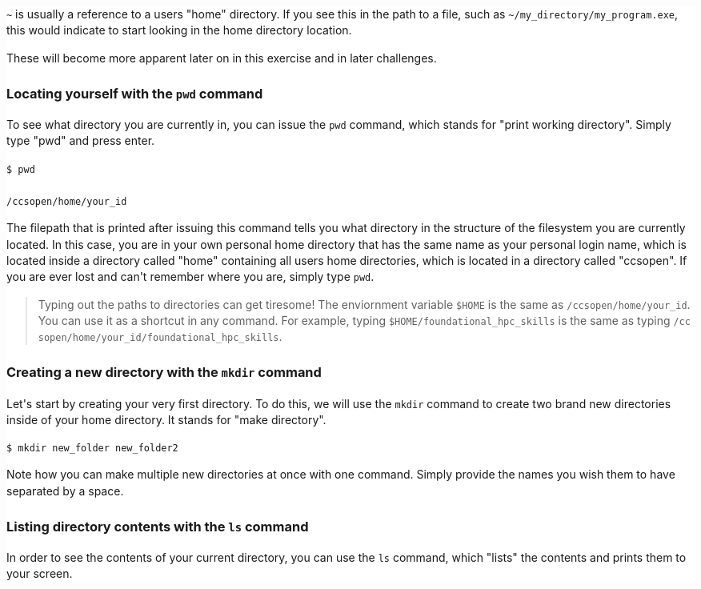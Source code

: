 `~` is usually a reference to a users "home" directory. If you see this in the path to a file, such as
`~/my_directory/my_program.exe`, this would indicate to start looking in the home directory location.

These will become more apparent later on in this exercise and in later challenges.


### Locating yourself with the `pwd` command

To see what directory you are currently in, you can issue the `pwd` command, which stands for "print 
working directory". Simply type "pwd" and press enter.

```
$ pwd

/ccsopen/home/your_id
```

The filepath that is printed after issuing this command tells you what directory in the structure of the 
filesystem you are currently located. In this case, you are in your own personal home directory that has
the same name as your personal login name, which is located inside a directory called "home" containing 
all users home directories, which is located in a directory called "ccsopen". If you are ever lost and 
can't remember where you are, simply type `pwd`.

> Typing out the paths to directories can get tiresome! The enviornment variable `$HOME` is the same as
> `/ccsopen/home/your_id`. You can use it as a shortcut in any command. For example, typing 
> `$HOME/foundational_hpc_skills` is the same as typing `/ccsopen/home/your_id/foundational_hpc_skills`. 

### Creating a new directory with the `mkdir` command

Let's start by creating your very first directory. To do this, we will use the `mkdir` command to create
two brand new directories inside of your home directory. It stands for "make directory".

```
$ mkdir new_folder new_folder2

```

Note how you can make multiple new directories at once with one command. Simply provide the names you wish
them to have separated by a space. 

### Listing directory contents with the `ls` command

In order to see the contents of your current directory, you can use the `ls` command, which "lists" the 
contents and prints them to your screen. 
